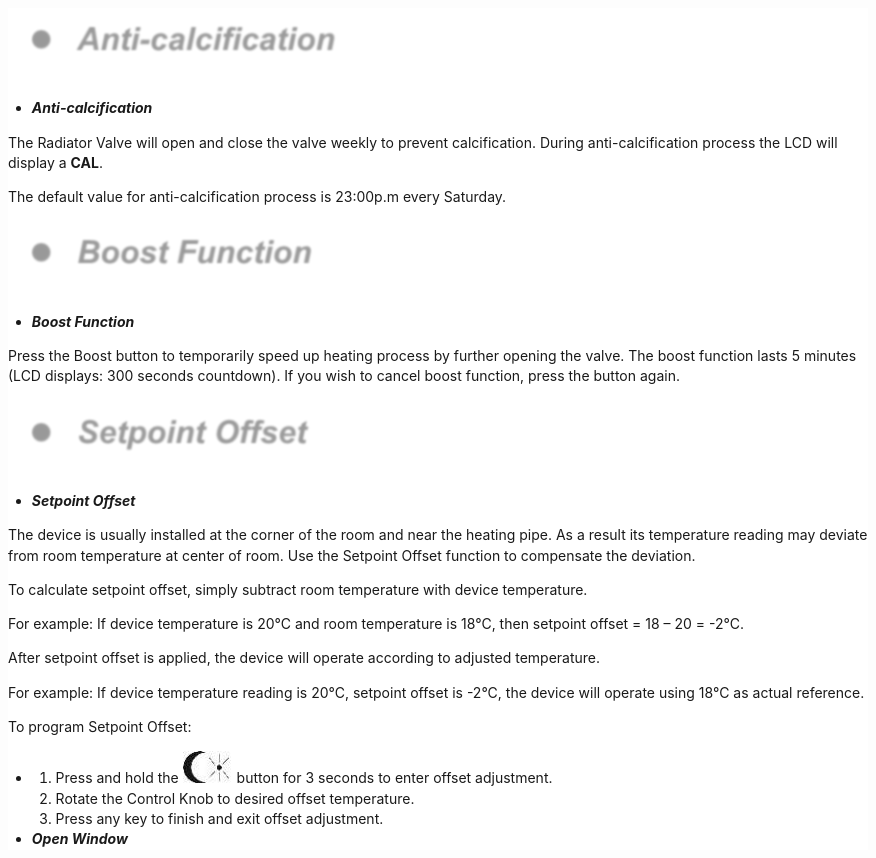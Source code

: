 ![](<.gitbook/assets/15 (29).png>)

* _**Anti-calcification**_

The Radiator Valve will open and close the valve weekly to prevent calcification. During anti-calcification process the LCD will display a **CAL**.

The default value for anti-calcification process is 23:00p.m every Saturday.

![](<.gitbook/assets/16 (31).png>)

* _**Boost Function**_

Press the Boost button to temporarily speed up heating process by further opening the valve. The boost function lasts 5 minutes (LCD displays: 300 seconds countdown). If you wish to cancel boost function, press the button again.

![](<.gitbook/assets/17 (24).png>)

* _**Setpoint Offset**_

The device is usually installed at the corner of the room and near the heating pipe. As a result its temperature reading may deviate from room temperature at center of room. Use the Setpoint Offset function to compensate the deviation.

To calculate setpoint offset, simply subtract room temperature with device temperature.

For example: If device temperature is 20°C and room temperature is 18°C, then setpoint offset = 18 – 20 = -2°C.

After setpoint offset is applied, the device will operate according to adjusted temperature.

For example: If device temperature reading is 20°C, setpoint offset is -2°C, the device will operate using 18°C as actual reference.

To program Setpoint Offset:

*
  1. Press and hold the ![](<.gitbook/assets/18 (11).jpeg>) button for 3 seconds to enter offset adjustment.
  2. Rotate the Control Knob to desired offset temperature.
  3. Press any key to finish and exit offset adjustment.
* _**Open Window**_

